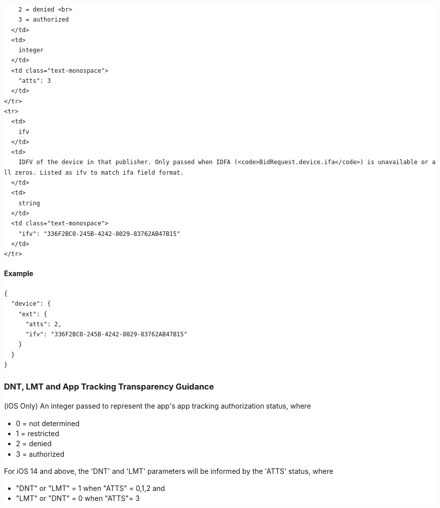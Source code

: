         2 = denied <br>
        3 = authorized
      </td>
      <td>
        integer
      </td>
      <td class="text-monospace">
        "atts": 3
      </td>
    </tr>
    <tr>
      <td>
        ifv
      </td>
      <td>
        IDFV of the device in that publisher. Only passed when IDFA (<code>BidRequest.device.ifa</code>) is unavailable or all zeros. Listed as ifv to match ifa field format.
      </td>
      <td>
        string
      </td>
      <td class="text-monospace">
        "ifv": "336F2BC0-245B-4242-8029-83762AB47B15"
      </td>
    </tr>
  </tbody>
</table>

#### Example

```
{
  "device": {
    "ext": {
      "atts": 2,
      "ifv": "336F2BC0-245B-4242-8029-83762AB47B15"
    }
  }
}
```

### DNT, LMT and App Tracking Transparency Guidance

(iOS Only) An integer passed to represent the app's app tracking authorization status, where
* 0 = not determined
* 1 = restricted
* 2 = denied
* 3 = authorized

For iOS 14 and above, the 'DNT' and 'LMT' parameters will be informed by the 'ATTS' status, where
* "DNT" or "LMT" = 1 when "ATTS" = 0,1,2 and
* "LMT" or "DNT" = 0 when "ATTS"= 3
